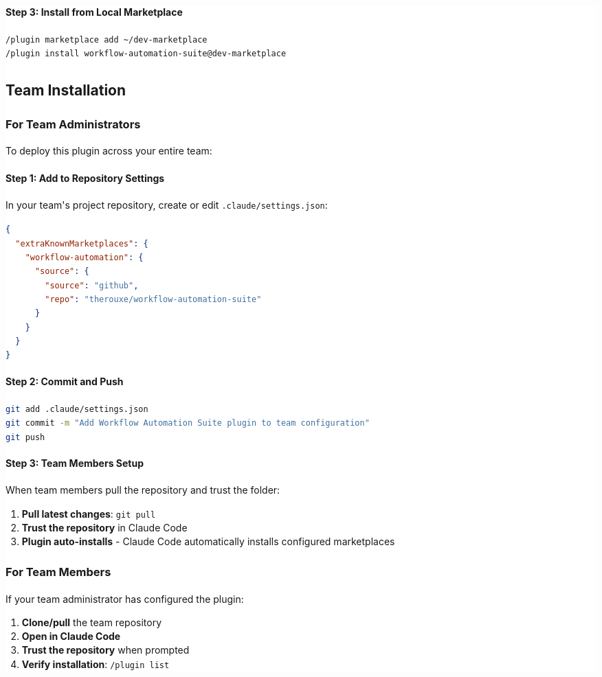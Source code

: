 #### Step 3: Install from Local Marketplace

```bash
/plugin marketplace add ~/dev-marketplace
/plugin install workflow-automation-suite@dev-marketplace
```

## Team Installation

### For Team Administrators

To deploy this plugin across your entire team:

#### Step 1: Add to Repository Settings

In your team's project repository, create or edit `.claude/settings.json`:

```json
{
  "extraKnownMarketplaces": {
    "workflow-automation": {
      "source": {
        "source": "github",
        "repo": "therouxe/workflow-automation-suite"
      }
    }
  }
}
```

#### Step 2: Commit and Push

```bash
git add .claude/settings.json
git commit -m "Add Workflow Automation Suite plugin to team configuration"
git push
```

#### Step 3: Team Members Setup

When team members pull the repository and trust the folder:

1. **Pull latest changes**: `git pull`
2. **Trust the repository** in Claude Code
3. **Plugin auto-installs** - Claude Code automatically installs configured marketplaces

### For Team Members

If your team administrator has configured the plugin:

1. **Clone/pull** the team repository
2. **Open in Claude Code**
3. **Trust the repository** when prompted
4. **Verify installation**: `/plugin list`
